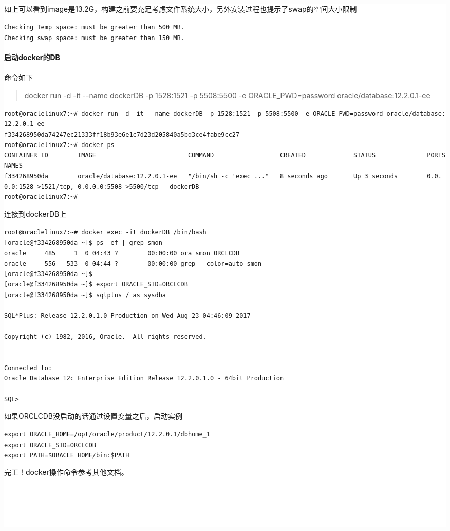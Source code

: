 如上可以看到image是13.2G，构建之前要充足考虑文件系统大小，另外安装过程也提示了swap的空间大小限制

	Checking Temp space: must be greater than 500 MB.
	Checking swap space: must be greater than 150 MB.	

#### 启动docker的DB

命令如下

> docker run -d -it --name dockerDB -p 1528:1521 -p 5508:5500 -e ORACLE_PWD=password oracle/database:12.2.0.1-ee

	root@oraclelinux7:~# docker run -d -it --name dockerDB -p 1528:1521 -p 5508:5500 -e ORACLE_PWD=password oracle/database:12.2.0.1-ee
	f334268950da74247ec21333ff18b93e6e1c7d23d205840a5bd3ce4fabe9cc27
	root@oraclelinux7:~# docker ps
	CONTAINER ID        IMAGE                         COMMAND                  CREATED             STATUS              PORTS                                            NAMES
	f334268950da        oracle/database:12.2.0.1-ee   "/bin/sh -c 'exec ..."   8 seconds ago       Up 3 seconds        0.0.0.0:1528->1521/tcp, 0.0.0.0:5508->5500/tcp   dockerDB
	root@oraclelinux7:~# 

连接到dockerDB上

	root@oraclelinux7:~# docker exec -it dockerDB /bin/bash
	[oracle@f334268950da ~]$ ps -ef | grep smon
	oracle     485     1  0 04:43 ?        00:00:00 ora_smon_ORCLCDB                                                                                                                             
	oracle     556   533  0 04:44 ?        00:00:00 grep --color=auto smon                                                                                                                       
	[oracle@f334268950da ~]$
	[oracle@f334268950da ~]$ export ORACLE_SID=ORCLCDB
	[oracle@f334268950da ~]$ sqlplus / as sysdba

	SQL*Plus: Release 12.2.0.1.0 Production on Wed Aug 23 04:46:09 2017

	Copyright (c) 1982, 2016, Oracle.  All rights reserved.


	Connected to:
	Oracle Database 12c Enterprise Edition Release 12.2.0.1.0 - 64bit Production

	SQL>

如果ORCLCDB没启动的话通过设置变量之后，启动实例


	export ORACLE_HOME=/opt/oracle/product/12.2.0.1/dbhome_1
	export ORACLE_SID=ORCLCDB
	export PATH=$ORACLE_HOME/bin:$PATH


完工！docker操作命令参考其他文档。
	
~~~~ 2017/08/22 LinHong ~~~~




